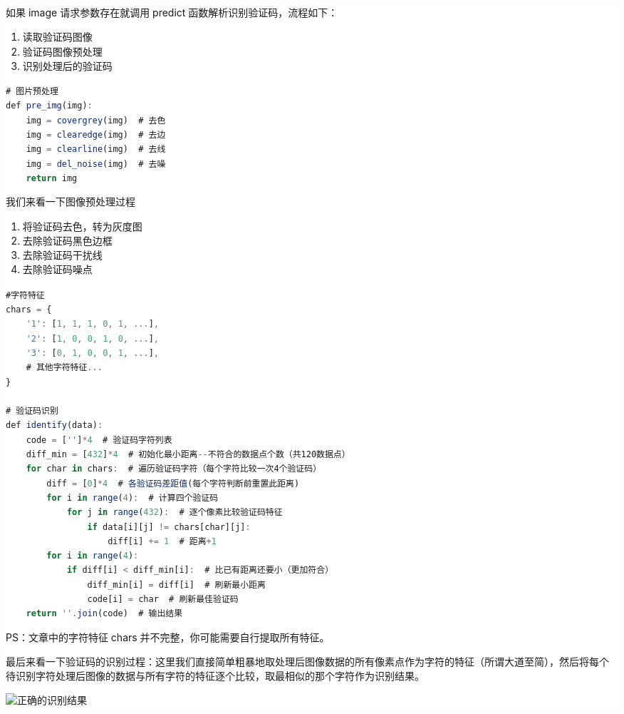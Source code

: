 如果 image 请求参数存在就调用 predict 函数解析识别验证码，流程如下：

1. 读取验证码图像
2. 验证码图像预处理
3. 识别处理后的验证码

```javascript
# 图片预处理
def pre_img(img):
    img = covergrey(img)  # 去色
    img = clearedge(img)  # 去边
    img = clearline(img)  # 去线
    img = del_noise(img)  # 去噪
    return img
```

我们来看一下图像预处理过程

1. 将验证码去色，转为灰度图
2. 去除验证码黑色边框
3. 去除验证码干扰线
4. 去除验证码噪点

```javascript
#字符特征
chars = {
    '1': [1, 1, 1, 0, 1, ...],
    '2': [1, 0, 0, 1, 0, ...],
    '3': [0, 1, 0, 0, 1, ...],
    # 其他字符特征...
}

# 验证码识别
def identify(data):
    code = ['']*4  # 验证码字符列表
    diff_min = [432]*4  # 初始化最小距离--不符合的数据点个数（共120数据点）
    for char in chars:  # 遍历验证码字符（每个字符比较一次4个验证码）
        diff = [0]*4  # 各验证码差距值(每个字符判断前重置此距离)
        for i in range(4):  # 计算四个验证码
            for j in range(432):  # 逐个像素比较验证码特征
                if data[i][j] != chars[char][j]:
                    diff[i] += 1  # 距离+1
        for i in range(4):
            if diff[i] < diff_min[i]:  # 比已有距离还要小（更加符合）
                diff_min[i] = diff[i]  # 刷新最小距离
                code[i] = char  # 刷新最佳验证码
    return ''.join(code)  # 输出结果
```

PS：文章中的字符特征 chars 并不完整，你可能需要自行提取所有特征。

最后来看一下验证码的识别过程：这里我们直接简单粗暴地取处理后图像数据的所有像素点作为字符的特征（所谓大道至简），然后将每个待识别字符处理后图像的数据与所有字符的特征逐个比较，取最相似的那个字符作为识别结果。

![正确的识别结果](https://img.serverlesscloud.cn/2020523/1590208707602-16201.jpg)
